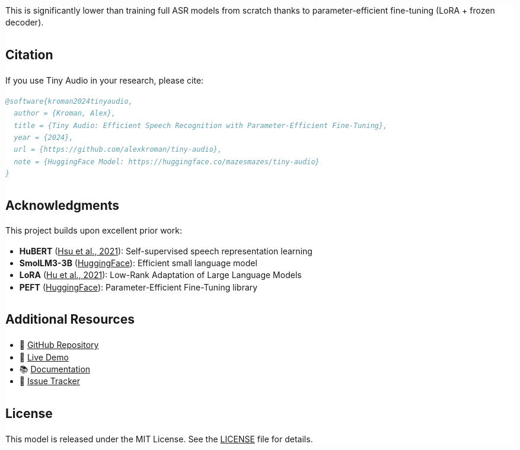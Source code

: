 This is significantly lower than training full ASR models from scratch thanks to parameter-efficient fine-tuning (LoRA + frozen decoder).

## Citation

If you use Tiny Audio in your research, please cite:

```bibtex
@software{kroman2024tinyaudio,
  author = {Kroman, Alex},
  title = {Tiny Audio: Efficient Speech Recognition with Parameter-Efficient Fine-Tuning},
  year = {2024},
  url = {https://github.com/alexkroman/tiny-audio},
  note = {HuggingFace Model: https://huggingface.co/mazesmazes/tiny-audio}
}
```

## Acknowledgments

This project builds upon excellent prior work:

- **HuBERT** ([Hsu et al., 2021](https://huggingface.co/docs/transformers/model_doc/hubert)): Self-supervised speech representation learning
- **SmolLM3-3B** ([HuggingFace](https://huggingface.co/HuggingFaceTB/SmolLM3-3B)): Efficient small language model
- **LoRA** ([Hu et al., 2021](https://arxiv.org/abs/2106.09685)): Low-Rank Adaptation of Large Language Models
- **PEFT** ([HuggingFace](https://github.com/huggingface/peft)): Parameter-Efficient Fine-Tuning library

## Additional Resources

- 📄 [GitHub Repository](https://github.com/alexkroman/tiny-audio)
- 🎯 [Live Demo](https://huggingface.co/spaces/mazesmazes/tiny-audio)
- 📚 [Documentation](https://github.com/alexkroman/tiny-audio#readme)
- 🐛 [Issue Tracker](https://github.com/alexkroman/tiny-audio/issues)

## License

This model is released under the MIT License. See the [LICENSE](https://github.com/alexkroman/tiny-audio/blob/main/LICENSE) file for details.
